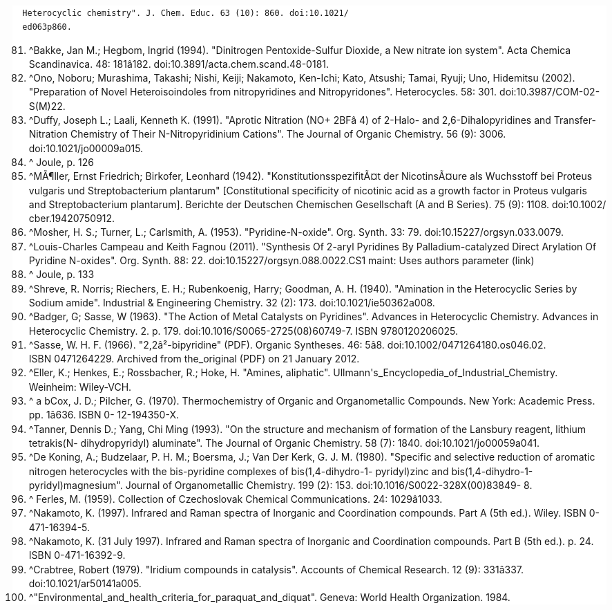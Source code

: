       Heterocyclic chemistry". J. Chem. Educ. 63 (10): 860. doi:10.1021/
      ed063p860.
  81. ^Bakke, Jan M.; Hegbom, Ingrid (1994). "Dinitrogen Pentoxide-Sulfur
      Dioxide, a New nitrate ion system". Acta Chemica Scandinavica. 48:
      181â182. doi:10.3891/acta.chem.scand.48-0181.
  82. ^Ono, Noboru; Murashima, Takashi; Nishi, Keiji; Nakamoto, Ken-Ichi; Kato,
      Atsushi; Tamai, Ryuji; Uno, Hidemitsu (2002). "Preparation of Novel
      Heteroisoindoles from nitropyridines and Nitropyridones". Heterocycles.
      58: 301. doi:10.3987/COM-02-S(M)22.
  83. ^Duffy, Joseph L.; Laali, Kenneth K. (1991). "Aprotic Nitration (NO+
      2BFâ
      4) of 2-Halo- and 2,6-Dihalopyridines and Transfer-Nitration Chemistry of
      Their N-Nitropyridinium Cations". The Journal of Organic Chemistry. 56
      (9): 3006. doi:10.1021/jo00009a015.
  84. ^ Joule, p. 126
  85. ^MÃ¶ller, Ernst Friedrich; Birkofer, Leonhard (1942).
      "KonstitutionsspezifitÃ¤t der NicotinsÃ¤ure als Wuchsstoff bei Proteus
      vulgaris und Streptobacterium plantarum" [Constitutional specificity of
      nicotinic acid as a growth factor in Proteus vulgaris and
      Streptobacterium plantarum]. Berichte der Deutschen Chemischen
      Gesellschaft (A and B Series). 75 (9): 1108. doi:10.1002/
      cber.19420750912.
  86. ^Mosher, H. S.; Turner, L.; Carlsmith, A. (1953). "Pyridine-N-oxide".
      Org. Synth. 33: 79. doi:10.15227/orgsyn.033.0079.
  87. ^Louis-Charles Campeau and Keith Fagnou (2011). "Synthesis Of 2-aryl
      Pyridines By Palladium-catalyzed Direct Arylation Of Pyridine N-oxides".
      Org. Synth. 88: 22. doi:10.15227/orgsyn.088.0022.CS1 maint: Uses authors
      parameter (link)
  88. ^ Joule, p. 133
  89. ^Shreve, R. Norris; Riechers, E. H.; Rubenkoenig, Harry; Goodman, A. H.
      (1940). "Amination in the Heterocyclic Series by Sodium amide".
      Industrial & Engineering Chemistry. 32 (2): 173. doi:10.1021/ie50362a008.
  90. ^Badger, G; Sasse, W (1963). "The Action of Metal Catalysts on
      Pyridines". Advances in Heterocyclic Chemistry. Advances in Heterocyclic
      Chemistry. 2. p. 179. doi:10.1016/S0065-2725(08)60749-7.
      ISBN 9780120206025.
  91. ^Sasse, W. H. F. (1966). "2,2â²-bipyridine" (PDF). Organic Syntheses.
      46: 5â8. doi:10.1002/0471264180.os046.02. ISBN 0471264229. Archived
      from the_original (PDF) on 21 January 2012.
  92. ^Eller, K.; Henkes, E.; Rossbacher, R.; Hoke, H. "Amines, aliphatic".
      Ullmann's_Encyclopedia_of_Industrial_Chemistry. Weinheim: Wiley-VCH.
  93. ^ a bCox, J. D.; Pilcher, G. (1970). Thermochemistry of Organic and
      Organometallic Compounds. New York: Academic Press. pp. 1â636. ISBN 0-
      12-194350-X.
  94. ^Tanner, Dennis D.; Yang, Chi Ming (1993). "On the structure and
      mechanism of formation of the Lansbury reagent, lithium tetrakis(N-
      dihydropyridyl) aluminate". The Journal of Organic Chemistry. 58 (7):
      1840. doi:10.1021/jo00059a041.
  95. ^De Koning, A.; Budzelaar, P. H. M.; Boersma, J.; Van Der Kerk, G. J. M.
      (1980). "Specific and selective reduction of aromatic nitrogen
      heterocycles with the bis-pyridine complexes of bis(1,4-dihydro-1-
      pyridyl)zinc and bis(1,4-dihydro-1-pyridyl)magnesium". Journal of
      Organometallic Chemistry. 199 (2): 153. doi:10.1016/S0022-328X(00)83849-
      8.
  96. ^ Ferles, M. (1959). Collection of Czechoslovak Chemical Communications.
      24: 1029â1033.
  97. ^Nakamoto, K. (1997). Infrared and Raman spectra of Inorganic and
      Coordination compounds. Part A (5th ed.). Wiley. ISBN 0-471-16394-5.
  98. ^Nakamoto, K. (31 July 1997). Infrared and Raman spectra of Inorganic and
      Coordination compounds. Part B (5th ed.). p. 24. ISBN 0-471-16392-9.
  99. ^Crabtree, Robert (1979). "Iridium compounds in catalysis". Accounts of
      Chemical Research. 12 (9): 331â337. doi:10.1021/ar50141a005.
 100. ^"Environmental_and_health_criteria_for_paraquat_and_diquat". Geneva:
      World Health Organization. 1984.